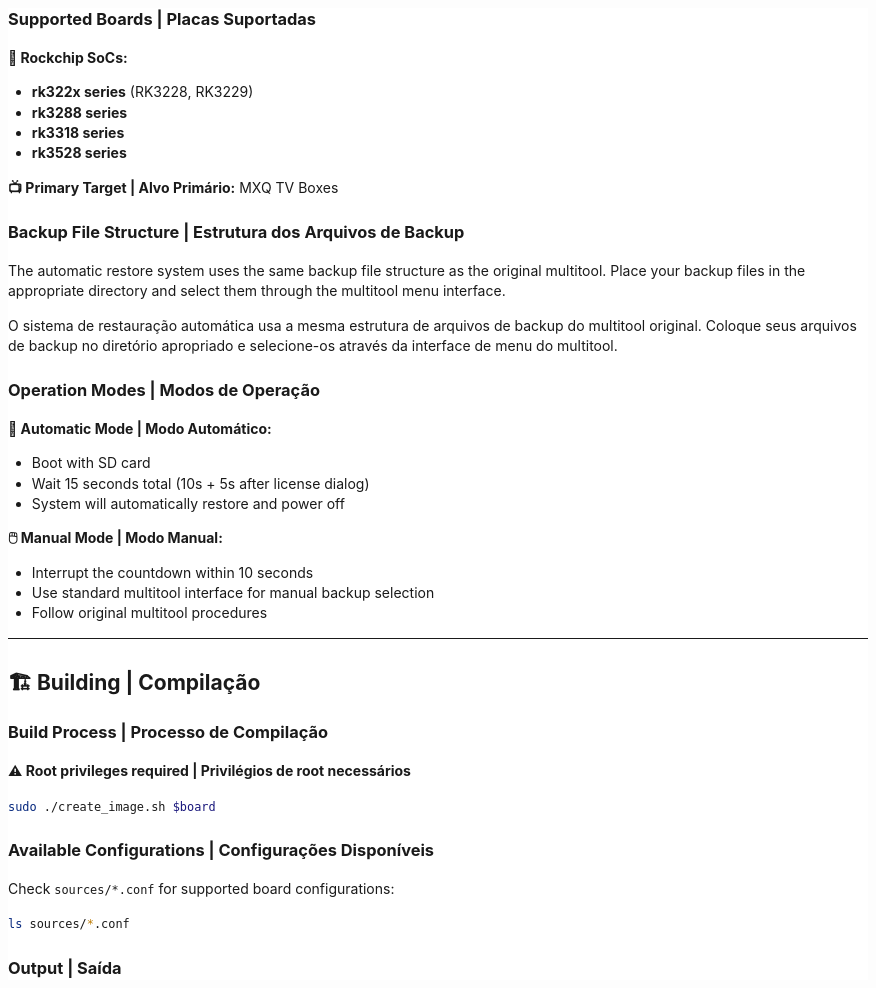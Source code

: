 ### Supported Boards | Placas Suportadas

**🔧 Rockchip SoCs:**
- **rk322x series** (RK3228, RK3229)
- **rk3288 series** 
- **rk3318 series**
- **rk3528 series**

**📺 Primary Target | Alvo Primário:** MXQ TV Boxes

### Backup File Structure | Estrutura dos Arquivos de Backup

The automatic restore system uses the same backup file structure as the original multitool. Place your backup files in the appropriate directory and select them through the multitool menu interface.

O sistema de restauração automática usa a mesma estrutura de arquivos de backup do multitool original. Coloque seus arquivos de backup no diretório apropriado e selecione-os através da interface de menu do multitool.

### Operation Modes | Modos de Operação

**🤖 Automatic Mode | Modo Automático:**
- Boot with SD card
- Wait 15 seconds total (10s + 5s after license dialog)
- System will automatically restore and power off

**🖱️ Manual Mode | Modo Manual:**
- Interrupt the countdown within 10 seconds
- Use standard multitool interface for manual backup selection
- Follow original multitool procedures

---

## 🏗️ Building | Compilação

### Build Process | Processo de Compilação

**⚠️ Root privileges required | Privilégios de root necessários**

```bash
sudo ./create_image.sh $board
```

### Available Configurations | Configurações Disponíveis

Check `sources/*.conf` for supported board configurations:

```bash
ls sources/*.conf
```

### Output | Saída

